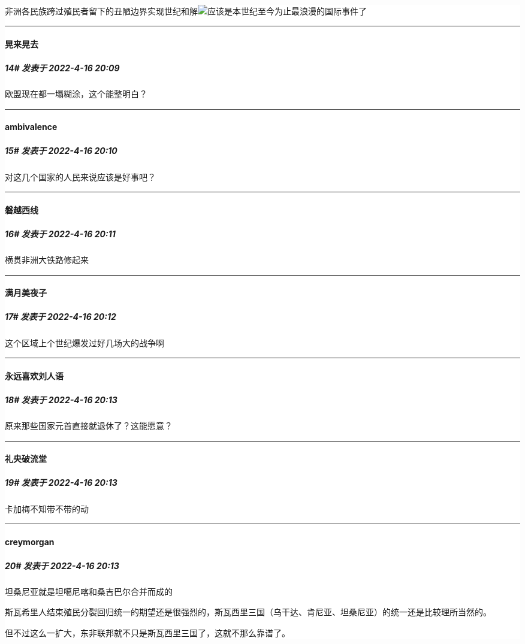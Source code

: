 非洲各民族跨过殖民者留下的丑陋边界实现世纪和解<img src="https://static.saraba1st.com/image/smiley/face2017/033.png" referrerpolicy="no-referrer">应该是本世纪至今为止最浪漫的国际事件了

*****

####  晃来晃去  
##### 14#       发表于 2022-4-16 20:09

欧盟现在都一塌糊涂，这个能整明白？

*****

####  ambivalence  
##### 15#       发表于 2022-4-16 20:10

对这几个国家的人民来说应该是好事吧？

*****

####  磐越西线  
##### 16#       发表于 2022-4-16 20:11

横贯非洲大铁路修起来

*****

####  满月美夜子  
##### 17#       发表于 2022-4-16 20:12

这个区域上个世纪爆发过好几场大的战争啊

*****

####  永远喜欢刘人语  
##### 18#       发表于 2022-4-16 20:13

原来那些国家元首直接就退休了？这能愿意？

*****

####  礼央破流堂  
##### 19#       发表于 2022-4-16 20:13

卡加梅不知带不带的动

*****

####  creymorgan  
##### 20#       发表于 2022-4-16 20:13

坦桑尼亚就是坦噶尼喀和桑吉巴尔合并而成的

斯瓦希里人结束殖民分裂回归统一的期望还是很强烈的，斯瓦西里三国（乌干达、肯尼亚、坦桑尼亚）的统一还是比较理所当然的。

但不过这么一扩大，东非联邦就不只是斯瓦西里三国了，这就不那么靠谱了。
